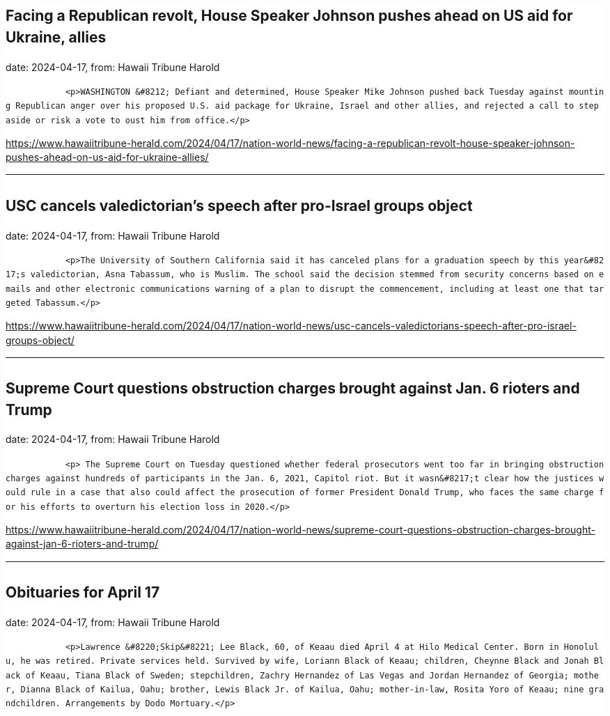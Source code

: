 ## Facing a Republican revolt, House Speaker Johnson pushes ahead on US aid for Ukraine, allies

date: 2024-04-17, from: Hawaii Tribune Harold


				<p>WASHINGTON &#8212; Defiant and determined, House Speaker Mike Johnson pushed back Tuesday against mounting Republican anger over his proposed U.S. aid package for Ukraine, Israel and other allies, and rejected a call to step aside or risk a vote to oust him from office.</p>
			 

<https://www.hawaiitribune-herald.com/2024/04/17/nation-world-news/facing-a-republican-revolt-house-speaker-johnson-pushes-ahead-on-us-aid-for-ukraine-allies/>

---

## USC cancels valedictorian’s speech after pro-Israel groups object

date: 2024-04-17, from: Hawaii Tribune Harold


				<p>The University of Southern California said it has canceled plans for a graduation speech by this year&#8217;s valedictorian, Asna Tabassum, who is Muslim. The school said the decision stemmed from security concerns based on emails and other electronic communications warning of a plan to disrupt the commencement, including at least one that targeted Tabassum.</p>
			 

<https://www.hawaiitribune-herald.com/2024/04/17/nation-world-news/usc-cancels-valedictorians-speech-after-pro-israel-groups-object/>

---

## Supreme Court questions obstruction charges brought against Jan. 6 rioters and Trump

date: 2024-04-17, from: Hawaii Tribune Harold


				<p> The Supreme Court on Tuesday questioned whether federal prosecutors went too far in bringing obstruction charges against hundreds of participants in the Jan. 6, 2021, Capitol riot. But it wasn&#8217;t clear how the justices would rule in a case that also could affect the prosecution of former President Donald Trump, who faces the same charge for his efforts to overturn his election loss in 2020.</p>
			 

<https://www.hawaiitribune-herald.com/2024/04/17/nation-world-news/supreme-court-questions-obstruction-charges-brought-against-jan-6-rioters-and-trump/>

---

## Obituaries for April 17

date: 2024-04-17, from: Hawaii Tribune Harold


				<p>Lawrence &#8220;Skip&#8221; Lee Black, 60, of Keaau died April 4 at Hilo Medical Center. Born in Honolulu, he was retired. Private services held. Survived by wife, Loriann Black of Keaau; children, Cheynne Black and Jonah Black of Keaau, Tiana Black of Sweden; stepchildren, Zachry Hernandez of Las Vegas and Jordan Hernandez of Georgia; mother, Dianna Black of Kailua, Oahu; brother, Lewis Black Jr. of Kailua, Oahu; mother-in-law, Rosita Yoro of Keaau; nine grandchildren. Arrangements by Dodo Mortuary.</p>
			 